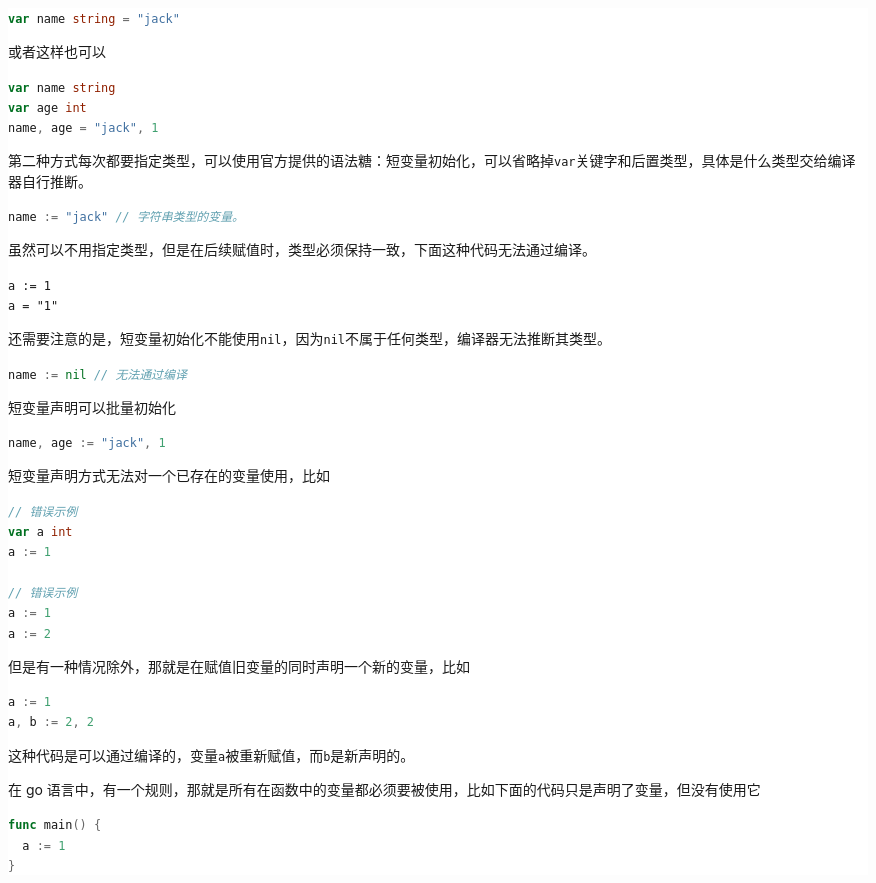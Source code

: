 ```go
var name string = "jack"
```

或者这样也可以

```go
var name string
var age int
name, age = "jack", 1
```

第二种方式每次都要指定类型，可以使用官方提供的语法糖：短变量初始化，可以省略掉`var`关键字和后置类型，具体是什么类型交给编译器自行推断。

```go
name := "jack" // 字符串类型的变量。
```

虽然可以不用指定类型，但是在后续赋值时，类型必须保持一致，下面这种代码无法通过编译。

```
a := 1
a = "1"
```

还需要注意的是，短变量初始化不能使用`nil`，因为`nil`不属于任何类型，编译器无法推断其类型。

```go
name := nil // 无法通过编译
```

短变量声明可以批量初始化

```go
name, age := "jack", 1
```

短变量声明方式无法对一个已存在的变量使用，比如

```go
// 错误示例
var a int
a := 1

// 错误示例
a := 1
a := 2
```

但是有一种情况除外，那就是在赋值旧变量的同时声明一个新的变量，比如

```go
a := 1
a, b := 2, 2
```

这种代码是可以通过编译的，变量`a`被重新赋值，而`b`是新声明的。

在 go 语言中，有一个规则，那就是所有在函数中的变量都必须要被使用，比如下面的代码只是声明了变量，但没有使用它

```go
func main() {
  a := 1
}
```
